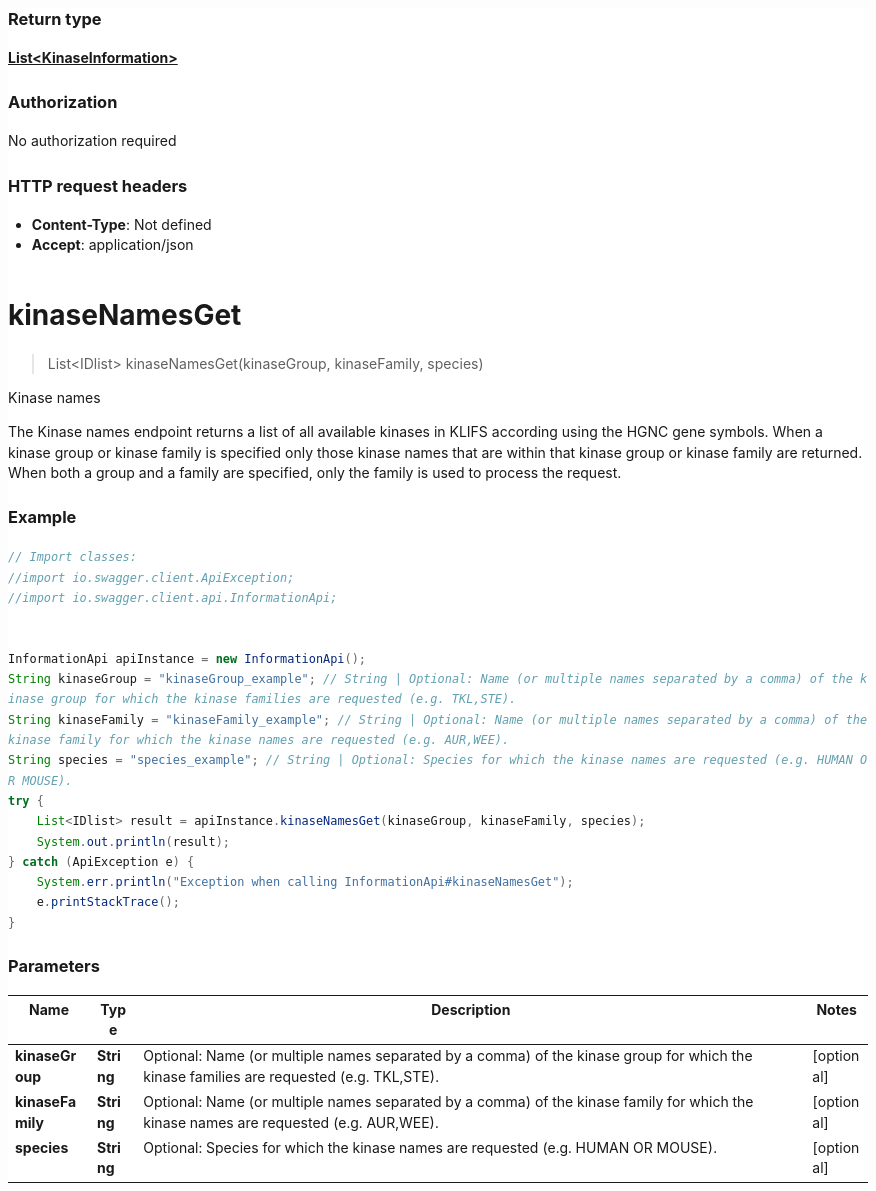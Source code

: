 ### Return type

[**List&lt;KinaseInformation&gt;**](KinaseInformation.md)

### Authorization

No authorization required

### HTTP request headers

 - **Content-Type**: Not defined
 - **Accept**: application/json

<a name="kinaseNamesGet"></a>
# **kinaseNamesGet**
> List&lt;IDlist&gt; kinaseNamesGet(kinaseGroup, kinaseFamily, species)

Kinase names

The Kinase names endpoint returns a list of all available kinases in KLIFS according using the HGNC gene symbols. When a kinase group or kinase family is specified only those kinase names that are within that kinase group or kinase family are returned. When both a group and a family are specified, only the family is used to process the request. 

### Example
```java
// Import classes:
//import io.swagger.client.ApiException;
//import io.swagger.client.api.InformationApi;


InformationApi apiInstance = new InformationApi();
String kinaseGroup = "kinaseGroup_example"; // String | Optional: Name (or multiple names separated by a comma) of the kinase group for which the kinase families are requested (e.g. TKL,STE).
String kinaseFamily = "kinaseFamily_example"; // String | Optional: Name (or multiple names separated by a comma) of the kinase family for which the kinase names are requested (e.g. AUR,WEE).
String species = "species_example"; // String | Optional: Species for which the kinase names are requested (e.g. HUMAN OR MOUSE).
try {
    List<IDlist> result = apiInstance.kinaseNamesGet(kinaseGroup, kinaseFamily, species);
    System.out.println(result);
} catch (ApiException e) {
    System.err.println("Exception when calling InformationApi#kinaseNamesGet");
    e.printStackTrace();
}
```

### Parameters

Name | Type | Description  | Notes
------------- | ------------- | ------------- | -------------
 **kinaseGroup** | **String**| Optional: Name (or multiple names separated by a comma) of the kinase group for which the kinase families are requested (e.g. TKL,STE). | [optional]
 **kinaseFamily** | **String**| Optional: Name (or multiple names separated by a comma) of the kinase family for which the kinase names are requested (e.g. AUR,WEE). | [optional]
 **species** | **String**| Optional: Species for which the kinase names are requested (e.g. HUMAN OR MOUSE). | [optional]
